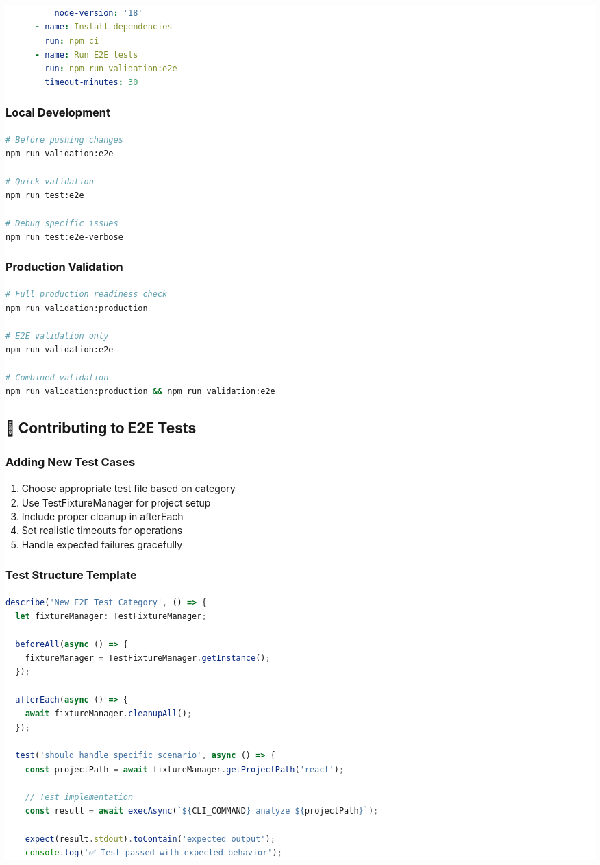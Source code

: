 ```yaml
          node-version: '18'
      - name: Install dependencies
        run: npm ci
      - name: Run E2E tests
        run: npm run validation:e2e
        timeout-minutes: 30
```

### Local Development
```bash
# Before pushing changes
npm run validation:e2e

# Quick validation
npm run test:e2e

# Debug specific issues
npm run test:e2e-verbose
```

### Production Validation
```bash
# Full production readiness check
npm run validation:production

# E2E validation only
npm run validation:e2e

# Combined validation
npm run validation:production && npm run validation:e2e
```

## 📝 Contributing to E2E Tests

### Adding New Test Cases
1. Choose appropriate test file based on category
2. Use TestFixtureManager for project setup
3. Include proper cleanup in afterEach
4. Set realistic timeouts for operations
5. Handle expected failures gracefully

### Test Structure Template
```typescript
describe('New E2E Test Category', () => {
  let fixtureManager: TestFixtureManager;
  
  beforeAll(async () => {
    fixtureManager = TestFixtureManager.getInstance();
  });

  afterEach(async () => {
    await fixtureManager.cleanupAll();
  });

  test('should handle specific scenario', async () => {
    const projectPath = await fixtureManager.getProjectPath('react');
    
    // Test implementation
    const result = await execAsync(`${CLI_COMMAND} analyze ${projectPath}`);
    
    expect(result.stdout).toContain('expected output');
    console.log('✅ Test passed with expected behavior');
```